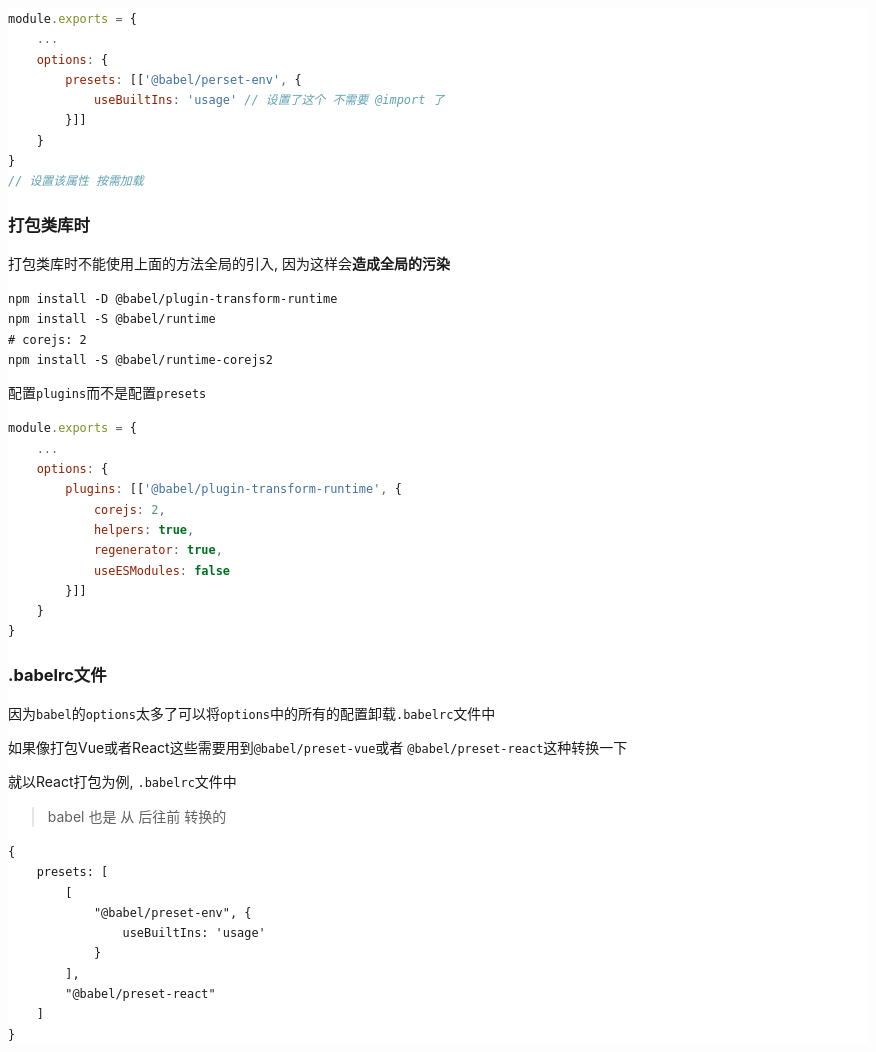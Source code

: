 ```js
module.exports = {
    ...
    options: {
        presets: [['@babel/perset-env', {
            useBuiltIns: 'usage' // 设置了这个 不需要 @import 了
        }]]
    }
}
// 设置该属性 按需加载
```

### 打包类库时

打包类库时不能使用上面的方法全局的引入, 因为这样会**造成全局的污染**

```shell
npm install -D @babel/plugin-transform-runtime
npm install -S @babel/runtime
# corejs: 2 
npm install -S @babel/runtime-corejs2
```

配置`plugins`而不是配置`presets`

```js
module.exports = {
    ...
    options: {
        plugins: [['@babel/plugin-transform-runtime', {
            corejs: 2,
            helpers: true,
            regenerator: true,
            useESModules: false
        }]]
    }
}
```

### .babelrc文件

因为`babel`的`options`太多了可以将`options`中的所有的配置卸载`.babelrc`文件中

如果像打包Vue或者React这些需要用到`@babel/preset-vue`或者 `@babel/preset-react`这种转换一下

就以React打包为例, `.babelrc`文件中

> babel 也是 从 后往前 转换的

```.babelrc
{
	presets: [
		[
			"@babel/preset-env", {
				useBuiltIns: 'usage'
			}
		],
		"@babel/preset-react"
	]
}
```
